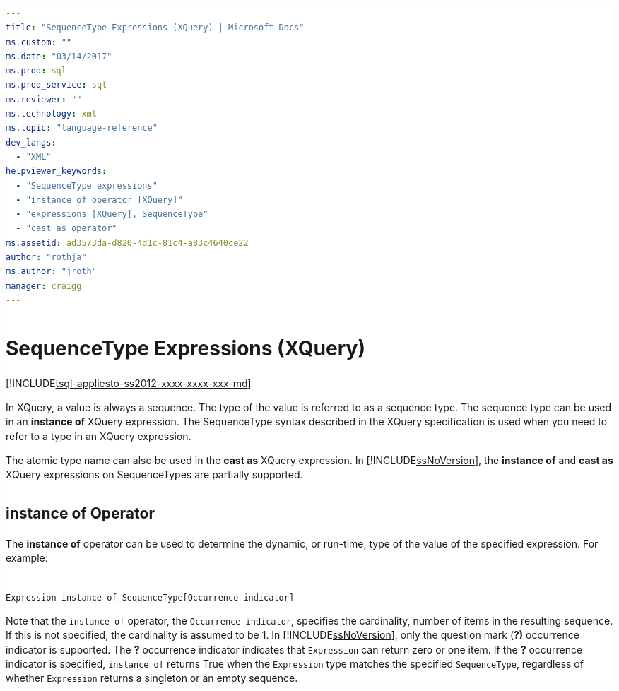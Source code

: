 ```yaml
---
title: "SequenceType Expressions (XQuery) | Microsoft Docs"
ms.custom: ""
ms.date: "03/14/2017"
ms.prod: sql
ms.prod_service: sql
ms.reviewer: ""
ms.technology: xml
ms.topic: "language-reference"
dev_langs: 
  - "XML"
helpviewer_keywords: 
  - "SequenceType expressions"
  - "instance of operator [XQuery]"
  - "expressions [XQuery], SequenceType"
  - "cast as operator"
ms.assetid: ad3573da-d820-4d1c-81c4-a83c4640ce22
author: "rothja"
ms.author: "jroth"
manager: craigg
---
```

# SequenceType Expressions (XQuery)
[!INCLUDE[tsql-appliesto-ss2012-xxxx-xxxx-xxx-md](../includes/tsql-appliesto-ss2012-xxxx-xxxx-xxx-md.md)]

  In XQuery, a value is always a sequence. The type of the value is referred to as a sequence type. The sequence type can be used in an **instance of** XQuery expression. The SequenceType syntax described in the XQuery specification is used when you need to refer to a type in an XQuery expression.  
  
 The atomic type name can also be used in the **cast as** XQuery expression. In [!INCLUDE[ssNoVersion](../includes/ssnoversion-md.md)], the **instance of** and **cast as** XQuery expressions on SequenceTypes are partially supported.  
  
## instance of Operator  
 The **instance of** operator can be used to determine the dynamic, or run-time, type of the value of the specified expression. For example:  
  
```  
  
Expression instance of SequenceType[Occurrence indicator]  
```  
  
 Note that the `instance of` operator, the `Occurrence indicator`, specifies the cardinality, number of items in the resulting sequence. If this is not specified, the cardinality is assumed to be 1. In [!INCLUDE[ssNoVersion](../includes/ssnoversion-md.md)], only the question mark (**?)** occurrence indicator is supported. The **?** occurrence indicator indicates that `Expression` can return zero or one item. If the **?** occurrence indicator is specified, `instance of` returns True when the `Expression` type matches the specified `SequenceType`, regardless of whether `Expression` returns a singleton or an empty sequence.  
  